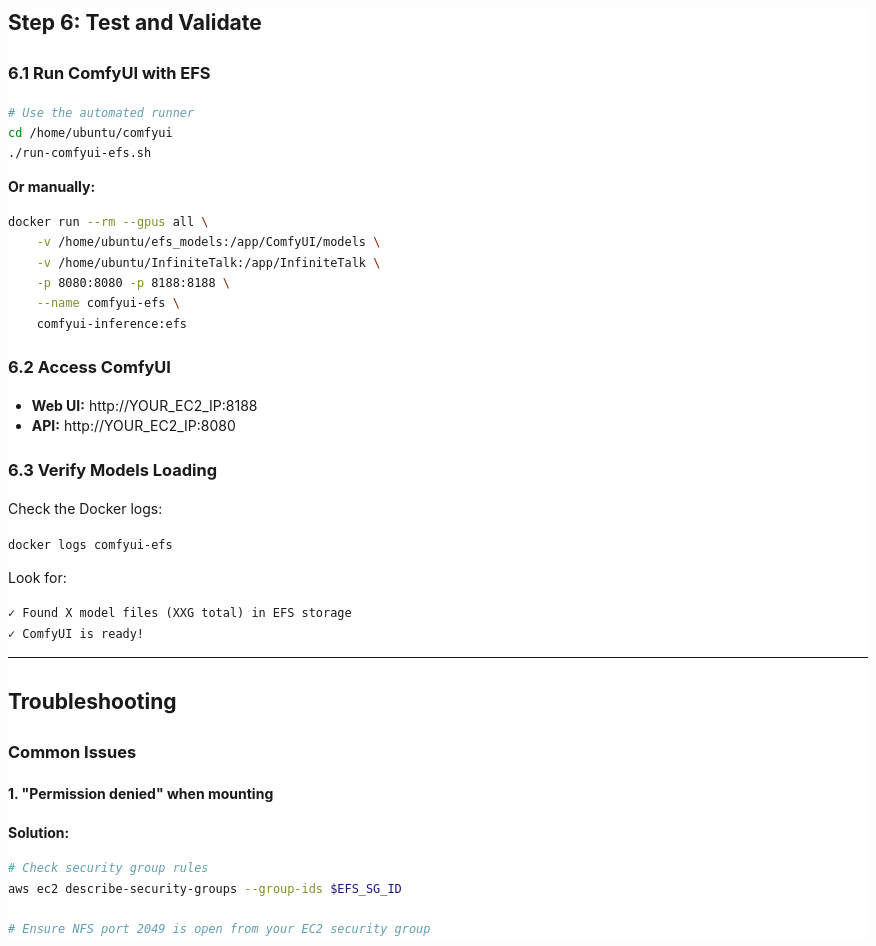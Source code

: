 
## Step 6: Test and Validate

### 6.1 Run ComfyUI with EFS

```bash
# Use the automated runner
cd /home/ubuntu/comfyui
./run-comfyui-efs.sh
```

**Or manually:**
```bash
docker run --rm --gpus all \
    -v /home/ubuntu/efs_models:/app/ComfyUI/models \
    -v /home/ubuntu/InfiniteTalk:/app/InfiniteTalk \
    -p 8080:8080 -p 8188:8188 \
    --name comfyui-efs \
    comfyui-inference:efs
```

### 6.2 Access ComfyUI

- **Web UI:** http://YOUR_EC2_IP:8188
- **API:** http://YOUR_EC2_IP:8080

### 6.3 Verify Models Loading

Check the Docker logs:
```bash
docker logs comfyui-efs
```

Look for:
```
✓ Found X model files (XXG total) in EFS storage
✓ ComfyUI is ready!
```

---

## Troubleshooting

### Common Issues

#### 1. "Permission denied" when mounting

**Solution:**
```bash
# Check security group rules
aws ec2 describe-security-groups --group-ids $EFS_SG_ID

# Ensure NFS port 2049 is open from your EC2 security group
```
